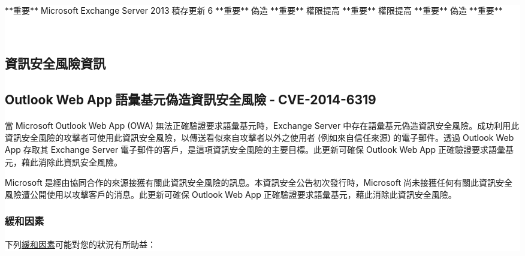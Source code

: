</td>
<td style="border:1px solid black;">
**重要**

</td>
</tr>
<tr>
<td style="border:1px solid black;">
Microsoft Exchange Server 2013 積存更新 6

</td>
<td style="border:1px solid black;">
**重要**  
偽造

</td>
<td style="border:1px solid black;">
**重要**  
權限提高

</td>
<td style="border:1px solid black;">
**重要**  
權限提高

</td>
<td style="border:1px solid black;">
**重要**  
偽造

</td>
<td style="border:1px solid black;">
**重要**

</td>
</tr>
</table>
 
 

資訊安全風險資訊
----------------

Outlook Web App 語彙基元偽造資訊安全風險 - CVE-2014-6319
--------------------------------------------------------

當 Microsoft Outlook Web App (OWA) 無法正確驗證要求語彙基元時，Exchange Server 中存在語彙基元偽造資訊安全風險。成功利用此資訊安全風險的攻擊者可使用此資訊安全風險，以傳送看似來自攻擊者以外之使用者 (例如來自信任來源) 的電子郵件。透過 Outlook Web App 存取其 Exchange Server 電子郵件的客戶，是這項資訊安全風險的主要目標。此更新可確保 Outlook Web App 正確驗證要求語彙基元，藉此消除此資訊安全風險。

Microsoft 是經由協同合作的來源接獲有關此資訊安全風險的訊息。本資訊安全公告初次發行時，Microsoft 尚未接獲任何有關此資訊安全風險遭公開使用以攻擊客戶的消息。此更新可確保 Outlook Web App 正確驗證要求語彙基元，藉此消除此資訊安全風險。

### 緩和因素

下列[緩和因素](https://technet.microsoft.com/zh-tw/library/security/dn848375.aspx)可能對您的狀況有所助益：
